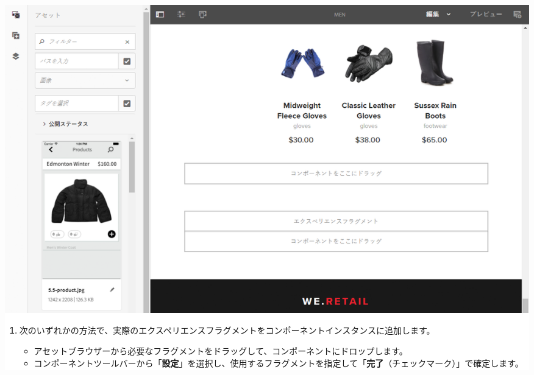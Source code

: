    ![xf-08](assets/xf-08.png)

1. 次のいずれかの方法で、実際のエクスペリエンスフラグメントをコンポーネントインスタンスに追加します。

   * アセットブラウザーから必要なフラグメントをドラッグして、コンポーネントにドロップします。
   * コンポーネントツールバーから「**設定**」を選択し、使用するフラグメントを指定して「**完了**（チェックマーク）」で確定します。
